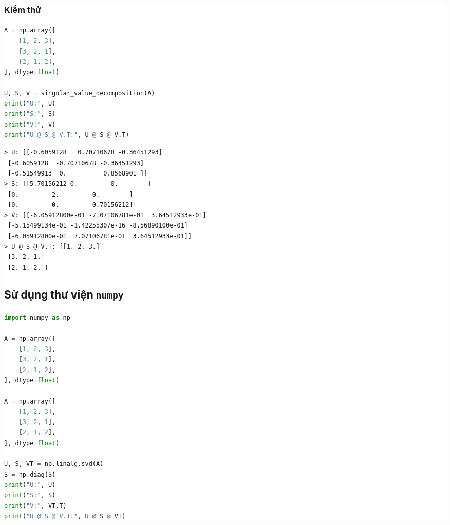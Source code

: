 ### Kiểm thử

```python
A = np.array([
    [1, 2, 3],
    [3, 2, 1],
    [2, 1, 2],
], dtype=float)

U, S, V = singular_value_decomposition(A)
print("U:", U)
print("S:", S)
print("V:", V)
print("U @ S @ V.T:", U @ S @ V.T)
```

```txt
> U: [[-0.6059128   0.70710678 -0.36451293]
 [-0.6059128  -0.70710678 -0.36451293]
 [-0.51549913  0.          0.8568901 ]]
> S: [[5.70156212 0.         0.        ]
 [0.         2.         0.        ]
 [0.         0.         0.70156212]]
> V: [[-6.05912800e-01 -7.07106781e-01  3.64512933e-01]
 [-5.15499134e-01 -1.42255307e-16 -8.56890100e-01]
 [-6.05912800e-01  7.07106781e-01  3.64512933e-01]]
> U @ S @ V.T: [[1. 2. 3.]
 [3. 2. 1.]
 [2. 1. 2.]]
```

## Sử dụng thư viện `numpy`

```python
import numpy as np

A = np.array([
    [1, 2, 3],
    [3, 2, 1],
    [2, 1, 2],
], dtype=float)

A = np.array([
    [1, 2, 3],
    [3, 2, 1],
    [2, 1, 2],
], dtype=float)

U, S, VT = np.linalg.svd(A)
S = np.diag(S)
print("U:", U)
print("S:", S)
print("V:", VT.T)
print("U @ S @ V.T:", U @ S @ VT)
```

